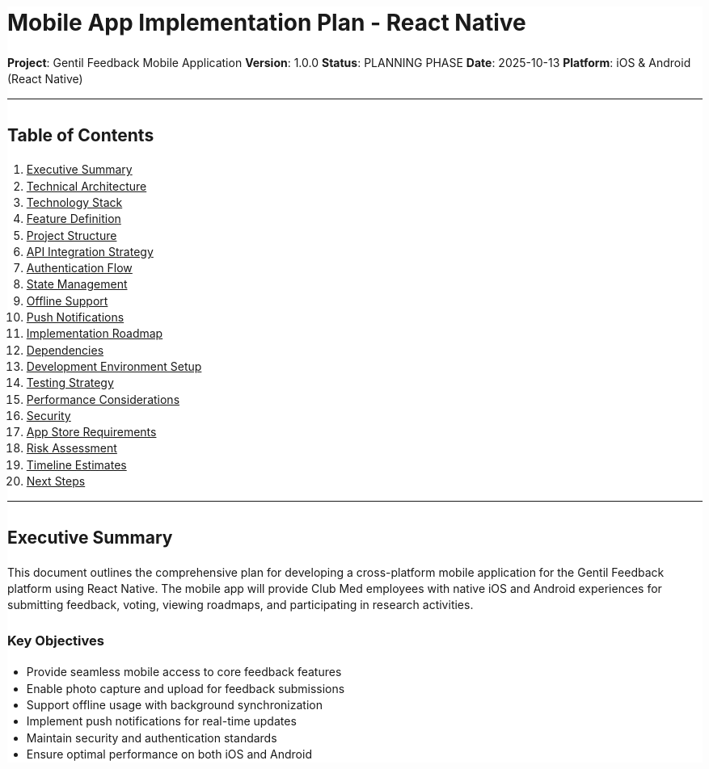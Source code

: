 # Mobile App Implementation Plan - React Native

**Project**: Gentil Feedback Mobile Application
**Version**: 1.0.0
**Status**: PLANNING PHASE
**Date**: 2025-10-13
**Platform**: iOS & Android (React Native)

---

## Table of Contents

1. [Executive Summary](#executive-summary)
2. [Technical Architecture](#technical-architecture)
3. [Technology Stack](#technology-stack)
4. [Feature Definition](#feature-definition)
5. [Project Structure](#project-structure)
6. [API Integration Strategy](#api-integration-strategy)
7. [Authentication Flow](#authentication-flow)
8. [State Management](#state-management)
9. [Offline Support](#offline-support)
10. [Push Notifications](#push-notifications)
11. [Implementation Roadmap](#implementation-roadmap)
12. [Dependencies](#dependencies)
13. [Development Environment Setup](#development-environment-setup)
14. [Testing Strategy](#testing-strategy)
15. [Performance Considerations](#performance-considerations)
16. [Security](#security)
17. [App Store Requirements](#app-store-requirements)
18. [Risk Assessment](#risk-assessment)
19. [Timeline Estimates](#timeline-estimates)
20. [Next Steps](#next-steps)

---

## Executive Summary

This document outlines the comprehensive plan for developing a cross-platform mobile application for the Gentil Feedback platform using React Native. The mobile app will provide Club Med employees with native iOS and Android experiences for submitting feedback, voting, viewing roadmaps, and participating in research activities.

### Key Objectives

- Provide seamless mobile access to core feedback features
- Enable photo capture and upload for feedback submissions
- Support offline usage with background synchronization
- Implement push notifications for real-time updates
- Maintain security and authentication standards
- Ensure optimal performance on both iOS and Android
